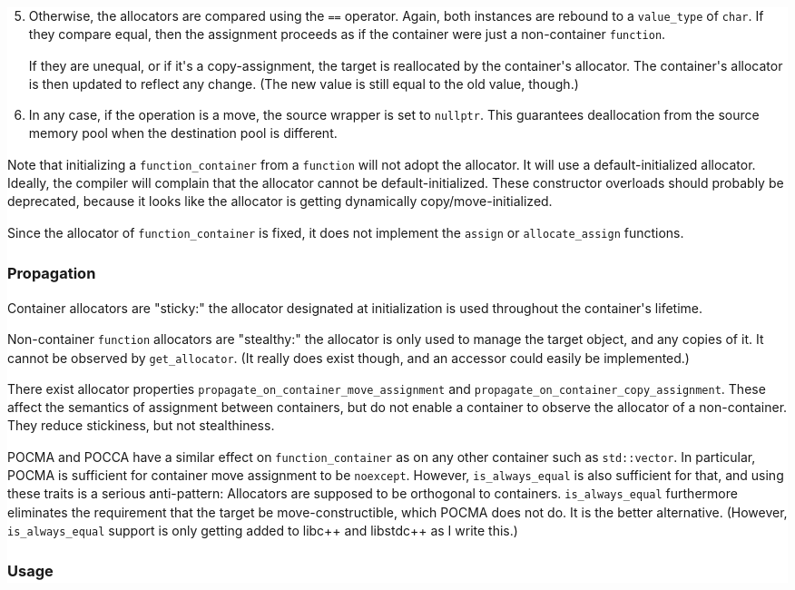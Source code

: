 5.  Otherwise, the allocators are compared using the `==` operator. Again, both instances are rebound to a `value_type` of 
    `char`. If they compare equal, then the assignment proceeds as if the container were just a non-container `function`.
    
    If they are unequal, or if it's a copy-assignment, the target is reallocated by the container's allocator. The
    container's allocator is then updated to reflect any change. (The new value is still equal to the old value, though.)

6.  In any case, if the operation is a move, the source wrapper is set to `nullptr`. This guarantees deallocation from the
    source memory pool when the destination pool is different.

Note that initializing a `function_container` from a `function` will not adopt the allocator. It will use a default-initialized
allocator. Ideally, the compiler will complain that the allocator cannot be default-initialized. These constructor overloads
should probably be deprecated, because it looks like the allocator is getting dynamically copy/move-initialized.

Since the allocator of `function_container` is fixed, it does not implement the `assign` or `allocate_assign` functions.


### Propagation

Container allocators are "sticky:" the allocator designated at initialization is used throughout the container's lifetime.

Non-container `function` allocators are "stealthy:" the allocator is only used to manage the target object, and any copies
of it. It cannot be observed by `get_allocator`. (It really does exist though, and an accessor could easily be implemented.)

There exist allocator properties `propagate_on_container_move_assignment` and `propagate_on_container_copy_assignment`.
These affect the semantics of assignment between containers, but do not enable a container to observe the allocator of a
non-container. They reduce stickiness, but not stealthiness.

POCMA and POCCA have a similar effect on `function_container` as on any other container such as `std::vector`. In particular,
POCMA is sufficient for container move assignment to be `noexcept`. However, `is_always_equal` is also sufficient for that,
and using these traits is a serious anti-pattern: Allocators are supposed to be orthogonal to containers. `is_always_equal`
furthermore eliminates the requirement that the target be move-constructible, which POCMA does not do. It is the better
alternative. (However, `is_always_equal` support is only getting added to libc++ and libstdc++ as I write this.)


### Usage
